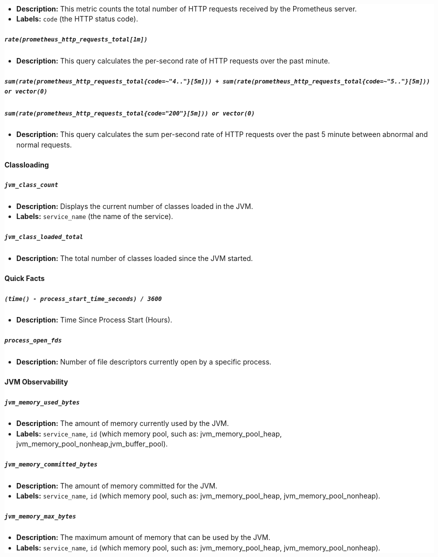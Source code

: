 - **Description:** This metric counts the total number of HTTP requests received by the Prometheus server.
- **Labels:** `code` (the HTTP status code).

##### `rate(prometheus_http_requests_total[1m])`

- **Description:** This query calculates the per-second rate of HTTP requests over the past minute.

##### `sum(rate(prometheus_http_requests_total{code=~"4.."}[5m])) + sum(rate(prometheus_http_requests_total{code=~"5.."}[5m])) or vector(0)`
##### `sum(rate(prometheus_http_requests_total{code="200"}[5m])) or vector(0)`

- **Description:** This query calculates the sum per-second rate of HTTP requests over the past 5 minute between abnormal and normal requests.

#### Classloading

##### `jvm_class_count`

- **Description:** Displays the current number of classes loaded in the JVM.
- **Labels:** `service_name` (the name of the service).

##### `jvm_class_loaded_total`

- **Description:** The total number of classes loaded since the JVM started.

#### Quick Facts

##### `(time() - process_start_time_seconds) / 3600`

- **Description:** Time Since Process Start (Hours).

##### `process_open_fds`

- **Description:** Number of file descriptors currently open by a specific process.

#### JVM Observability

##### `jvm_memory_used_bytes`

- **Description:** The amount of memory currently used by the JVM.
- **Labels:** `service_name`, `id` (which memory pool, such as: jvm_memory_pool_heap, jvm_memory_pool_nonheap,jvm_buffer_pool).

##### `jvm_memory_committed_bytes`

- **Description:** The amount of memory committed for the JVM.
- **Labels:** `service_name`, `id` (which memory pool, such as: jvm_memory_pool_heap, jvm_memory_pool_nonheap).

##### `jvm_memory_max_bytes`

- **Description:** The maximum amount of memory that can be used by the JVM.
- **Labels:** `service_name`, `id` (which memory pool, such as: jvm_memory_pool_heap, jvm_memory_pool_nonheap).
